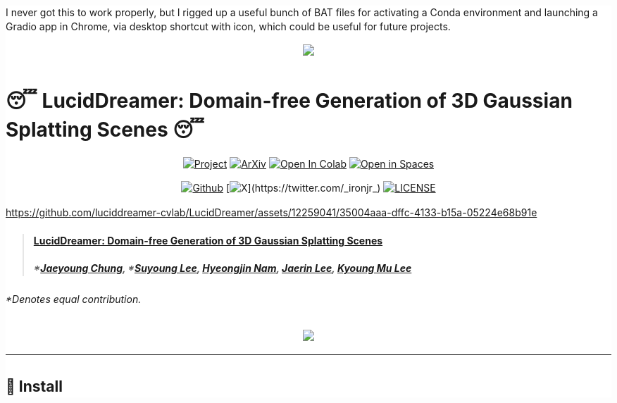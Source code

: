I never got this to work properly, but I rigged up a useful bunch of BAT files for activating a Conda environment and launching a Gradio app in Chrome, via desktop shortcut with icon, which could be useful for future projects.

<p align="center">
    <img src="assets/logo_color.png" height=180>
</p>

# 😴 LucidDreamer: Domain-free Generation of 3D Gaussian Splatting Scenes 😴

<div align="center">

[![Project](https://img.shields.io/badge/Project-LucidDreamer-green)](https://luciddreamer-cvlab.github.io/)
[![ArXiv](https://img.shields.io/badge/Arxiv-2311.13384-red)](https://arxiv.org/abs/2311.13384)
[![Open In Colab](https://colab.research.google.com/assets/colab-badge.svg)](https://colab.research.google.com/github/camenduru/LucidDreamer-Gaussian-colab/blob/main/LucidDreamer_Gaussian_colab.ipynb)
[![Open in Spaces](https://huggingface.co/datasets/huggingface/badges/raw/main/open-in-hf-spaces-sm.svg)](https://huggingface.co/spaces/ironjr/LucidDreamer-mini)

</div>

<div align="center">

[![Github](https://img.shields.io/github/stars/luciddreamer-cvlab/LucidDreamer)](https://github.com/luciddreamer-cvlab/LucidDreamer)
[![X](https://img.shields.io/twitter/url?label=_ironjr_&url=https%3A%2F%2Ftwitter.com%2F_ironjr_)](https://twitter.com/_ironjr_)
[![LICENSE](https://img.shields.io/badge/license-CC--BY--NC--SA--4.0-lightgrey)](https://github.com/luciddreamer-cvlab/LucidDreamer/blob/master/LICENSE)

</div>


https://github.com/luciddreamer-cvlab/LucidDreamer/assets/12259041/35004aaa-dffc-4133-b15a-05224e68b91e


> #### [LucidDreamer: Domain-free Generation of 3D Gaussian Splatting Scenes](https://arxiv.org/abs/2311.13384)
> ##### \*[Jaeyoung Chung](https://robot0321.github.io/), \*[Suyoung Lee](https://esw0116.github.io/), [Hyeongjin Nam](https://hygenie1228.github.io/), [Jaerin Lee](http://jaerinlee.com/), [Kyoung Mu Lee](https://cv.snu.ac.kr/index.php/~kmlee/)
###### \*Denotes equal contribution.

<p align="center">
    <img src="assets/logo_cvlab.png" height=60>
</p>

---


## 🤖 Install
